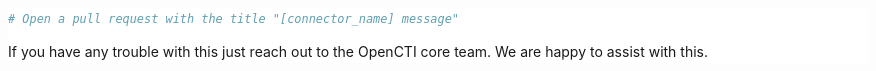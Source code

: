 ```bash
# Open a pull request with the title "[connector_name] message"
```

If you have any trouble with this just reach out to the OpenCTI core team. We are happy to assist with this.
